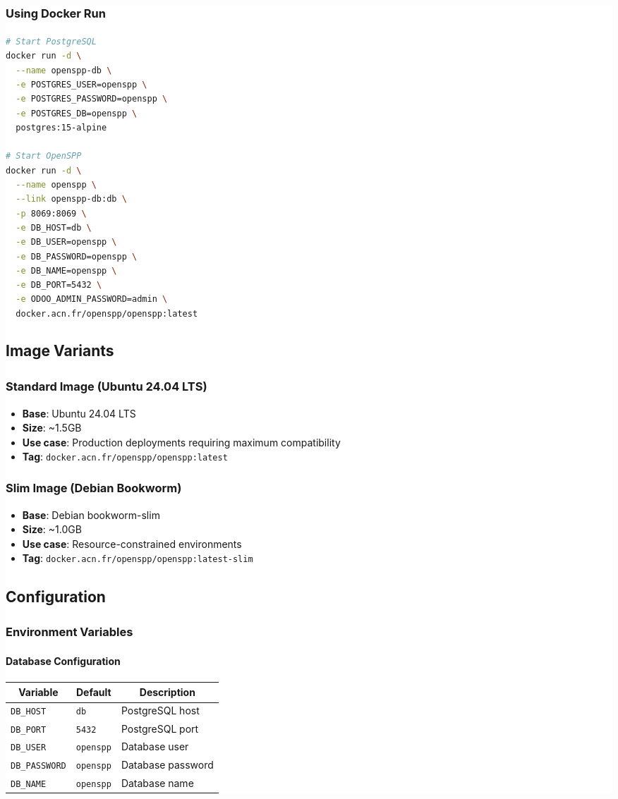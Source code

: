 ### Using Docker Run

```bash
# Start PostgreSQL
docker run -d \
  --name openspp-db \
  -e POSTGRES_USER=openspp \
  -e POSTGRES_PASSWORD=openspp \
  -e POSTGRES_DB=openspp \
  postgres:15-alpine

# Start OpenSPP
docker run -d \
  --name openspp \
  --link openspp-db:db \
  -p 8069:8069 \
  -e DB_HOST=db \
  -e DB_USER=openspp \
  -e DB_PASSWORD=openspp \
  -e DB_NAME=openspp \
  -e DB_PORT=5432 \
  -e ODOO_ADMIN_PASSWORD=admin \
  docker.acn.fr/openspp/openspp:latest
```

## Image Variants

### Standard Image (Ubuntu 24.04 LTS)
- **Base**: Ubuntu 24.04 LTS
- **Size**: ~1.5GB
- **Use case**: Production deployments requiring maximum compatibility
- **Tag**: `docker.acn.fr/openspp/openspp:latest`

### Slim Image (Debian Bookworm)
- **Base**: Debian bookworm-slim
- **Size**: ~1.0GB
- **Use case**: Resource-constrained environments
- **Tag**: `docker.acn.fr/openspp/openspp:latest-slim`

## Configuration

### Environment Variables

#### Database Configuration
| Variable | Default | Description |
|----------|---------|-------------|
| `DB_HOST` | `db` | PostgreSQL host |
| `DB_PORT` | `5432` | PostgreSQL port |
| `DB_USER` | `openspp` | Database user |
| `DB_PASSWORD` | `openspp` | Database password |
| `DB_NAME` | `openspp` | Database name |
